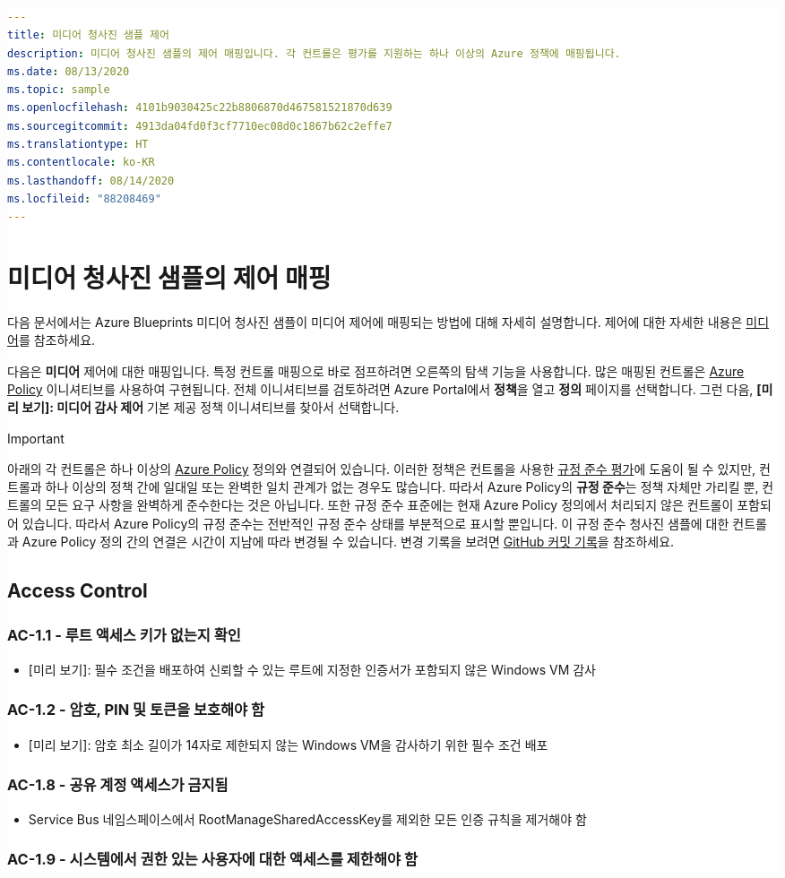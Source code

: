 ```yaml
---
title: 미디어 청사진 샘플 제어
description: 미디어 청사진 샘플의 제어 매핑입니다. 각 컨트롤은 평가를 지원하는 하나 이상의 Azure 정책에 매핑됩니다.
ms.date: 08/13/2020
ms.topic: sample
ms.openlocfilehash: 4101b9030425c22b8806870d467581521870d639
ms.sourcegitcommit: 4913da04fd0f3cf7710ec08d0c1867b62c2effe7
ms.translationtype: HT
ms.contentlocale: ko-KR
ms.lasthandoff: 08/14/2020
ms.locfileid: "88208469"
---
```

# <a name="control-mapping-of-the-media-blueprint-sample"></a>미디어 청사진 샘플의 제어 매핑

다음 문서에서는 Azure Blueprints 미디어 청사진 샘플이 미디어 제어에 매핑되는 방법에 대해 자세히 설명합니다. 제어에 대한 자세한 내용은 [미디어](https://www.hhs.gov/hipaa/for-professionals/security/laws-regulations/index.html)를 참조하세요.

다음은 **미디어** 제어에 대한 매핑입니다. 특정 컨트롤 매핑으로 바로 점프하려면 오른쪽의 탐색 기능을 사용합니다. 많은 매핑된 컨트롤은 [Azure Policy](../../../policy/overview.md) 이니셔티브를 사용하여 구현됩니다. 전체 이니셔티브를 검토하려면 Azure Portal에서 **정책**을 열고 **정의** 페이지를 선택합니다. 그런 다음, **\[미리 보기\]: 미디어 감사 제어** 기본 제공 정책 이니셔티브를 찾아서 선택합니다.

> [!IMPORTANT]
> 아래의 각 컨트롤은 하나 이상의 [Azure Policy](../../../policy/overview.md) 정의와 연결되어 있습니다. 이러한 정책은 컨트롤을 사용한 [규정 준수 평가](../../../policy/how-to/get-compliance-data.md)에 도움이 될 수 있지만, 컨트롤과 하나 이상의 정책 간에 일대일 또는 완벽한 일치 관계가 없는 경우도 많습니다. 따라서 Azure Policy의 **규정 준수**는 정책 자체만 가리킬 뿐, 컨트롤의 모든 요구 사항을 완벽하게 준수한다는 것은 아닙니다. 또한 규정 준수 표준에는 현재 Azure Policy 정의에서 처리되지 않은 컨트롤이 포함되어 있습니다. 따라서 Azure Policy의 규정 준수는 전반적인 규정 준수 상태를 부분적으로 표시할 뿐입니다. 이 규정 준수 청사진 샘플에 대한 컨트롤과 Azure Policy 정의 간의 연결은 시간이 지남에 따라 변경될 수 있습니다. 변경 기록을 보려면 [GitHub 커밋 기록](https://github.com/MicrosoftDocs/azure-docs/commits/master/articles/governance/blueprints/samples/media/control-mapping.md)을 참조하세요.

## <a name="access-control"></a>Access Control

### <a name="ac-11--ensure-no-root-access-key-exists"></a>AC-1.1 - 루트 액세스 키가 없는지 확인

- \[미리 보기\]: 필수 조건을 배포하여 신뢰할 수 있는 루트에 지정한 인증서가 포함되지 않은 Windows VM 감사

### <a name="ac-12---passwords-pins-and-tokens-must-be-protected"></a>AC-1.2 - 암호, PIN 및 토큰을 보호해야 함

- \[미리 보기\]: 암호 최소 길이가 14자로 제한되지 않는 Windows VM을 감사하기 위한 필수 조건 배포

### <a name="ac-18---shared-account-access-is-prohibited"></a>AC-1.8 - 공유 계정 액세스가 금지됨

- Service Bus 네임스페이스에서 RootManageSharedAccessKey를 제외한 모든 인증 규칙을 제거해야 함

### <a name="ac-19--system-must-restrict-access-to-authorized-users"></a>AC-1.9 - 시스템에서 권한 있는 사용자에 대한 액세스를 제한해야 함
